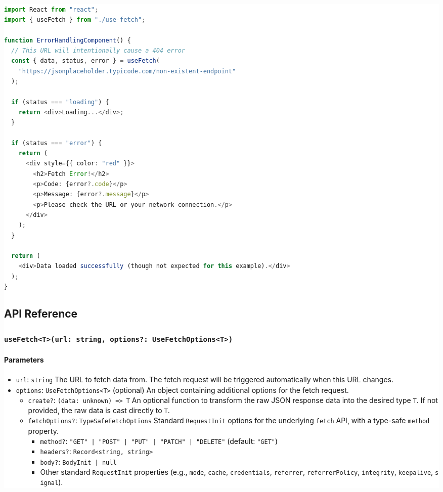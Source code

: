 ```typescript
import React from "react";
import { useFetch } from "./use-fetch";

function ErrorHandlingComponent() {
  // This URL will intentionally cause a 404 error
  const { data, status, error } = useFetch(
    "https://jsonplaceholder.typicode.com/non-existent-endpoint"
  );

  if (status === "loading") {
    return <div>Loading...</div>;
  }

  if (status === "error") {
    return (
      <div style={{ color: "red" }}>
        <h2>Fetch Error!</h2>
        <p>Code: {error?.code}</p>
        <p>Message: {error?.message}</p>
        <p>Please check the URL or your network connection.</p>
      </div>
    );
  }

  return (
    <div>Data loaded successfully (though not expected for this example).</div>
  );
}
```

## API Reference

### `useFetch<T>(url: string, options?: UseFetchOptions<T>)`

#### Parameters

- `url`: `string`
  The URL to fetch data from. The fetch request will be triggered automatically when this URL changes.
- `options`: `UseFetchOptions<T>` (optional)
  An object containing additional options for the fetch request.
  - `create?`: `(data: unknown) => T`
    An optional function to transform the raw JSON response data into the desired type `T`. If not provided, the raw data is cast directly to `T`.
  - `fetchOptions?`: `TypeSafeFetchOptions`
    Standard `RequestInit` options for the underlying `fetch` API, with a type-safe `method` property.
    - `method?`: `"GET" | "POST" | "PUT" | "PATCH" | "DELETE"` (default: `"GET"`)
    - `headers?`: `Record<string, string>`
    - `body?`: `BodyInit | null`
    - Other standard `RequestInit` properties (e.g., `mode`, `cache`, `credentials`, `referrer`, `referrerPolicy`, `integrity`, `keepalive`, `signal`).
